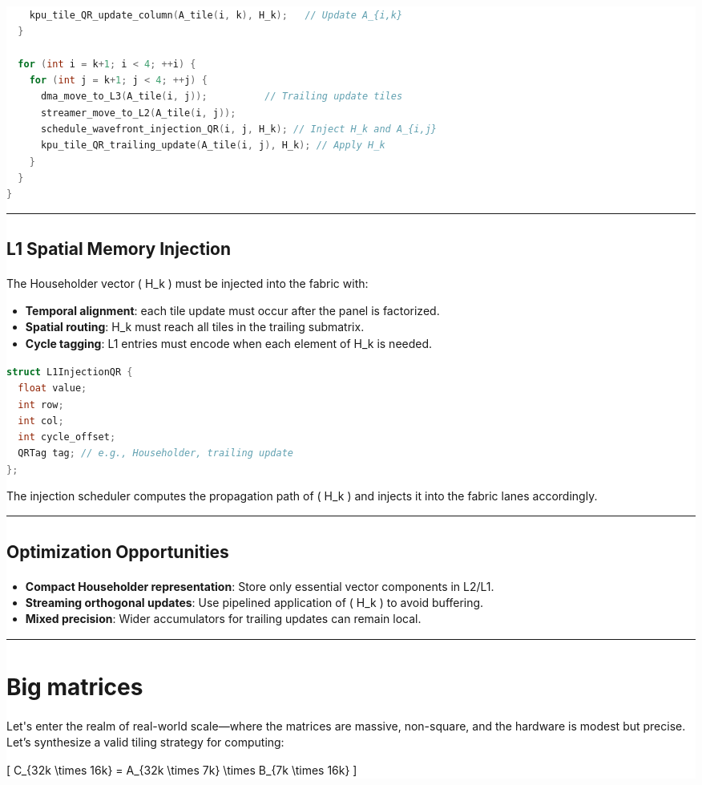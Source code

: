 ```cpp
    kpu_tile_QR_update_column(A_tile(i, k), H_k);   // Update A_{i,k}
  }

  for (int i = k+1; i < 4; ++i) {
    for (int j = k+1; j < 4; ++j) {
      dma_move_to_L3(A_tile(i, j));          // Trailing update tiles
      streamer_move_to_L2(A_tile(i, j));
      schedule_wavefront_injection_QR(i, j, H_k); // Inject H_k and A_{i,j}
      kpu_tile_QR_trailing_update(A_tile(i, j), H_k); // Apply H_k
    }
  }
}
```

---

## L1 Spatial Memory Injection

The Householder vector \( H_k \) must be injected into the fabric with:
- **Temporal alignment**: each tile update must occur after the panel is factorized.
- **Spatial routing**: H_k must reach all tiles in the trailing submatrix.
- **Cycle tagging**: L1 entries must encode when each element of H_k is needed.

```cpp
struct L1InjectionQR {
  float value;
  int row;
  int col;
  int cycle_offset;
  QRTag tag; // e.g., Householder, trailing update
};
```

The injection scheduler computes the propagation path of \( H_k \) and injects it into the fabric lanes accordingly.

---

## Optimization Opportunities

- **Compact Householder representation**: Store only essential vector components in L2/L1.
- **Streaming orthogonal updates**: Use pipelined application of \( H_k \) to avoid buffering.
- **Mixed precision**: Wider accumulators for trailing updates can remain local.

---

# Big matrices

Let's enter the realm of real-world scale—where the matrices are massive, non-square, and the hardware is modest but precise. Let’s synthesize a valid tiling strategy for computing:

\[
C_{32k \times 16k} = A_{32k \times 7k} \times B_{7k \times 16k}
\]
